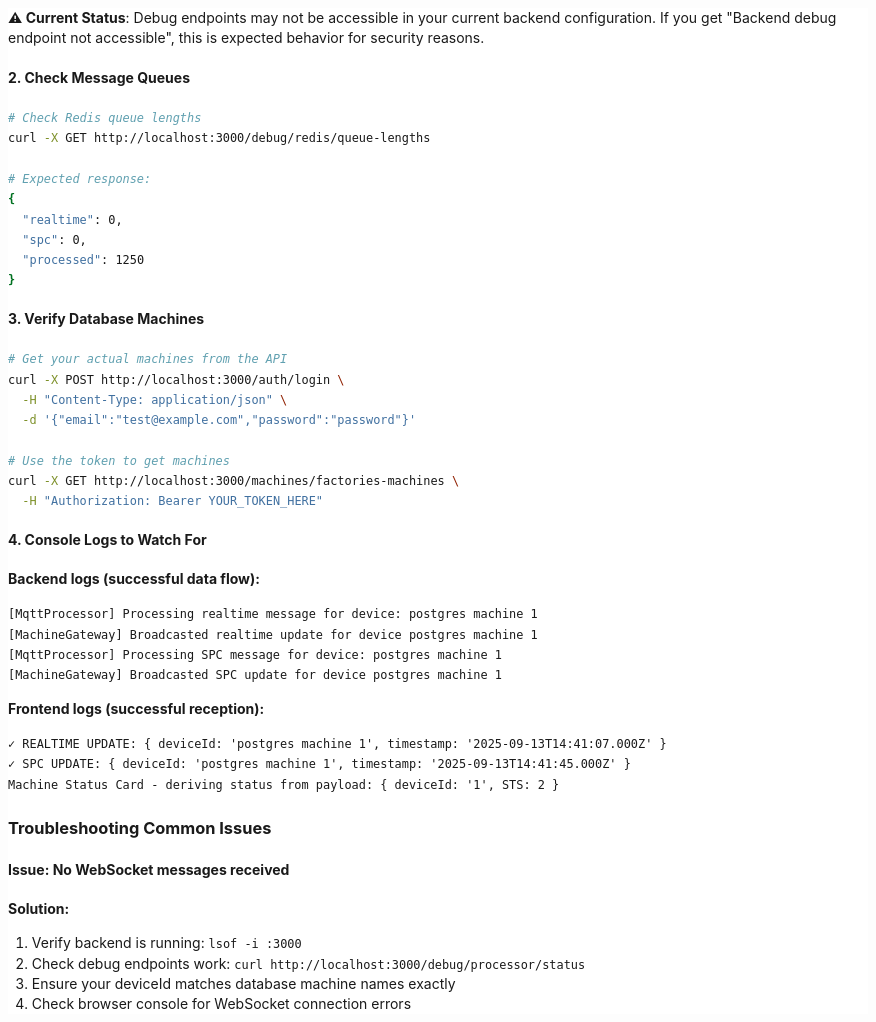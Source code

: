 **⚠️ Current Status**: Debug endpoints may not be accessible in your current backend configuration. If you get "Backend debug endpoint not accessible", this is expected behavior for security reasons.

#### 2. Check Message Queues
```bash
# Check Redis queue lengths
curl -X GET http://localhost:3000/debug/redis/queue-lengths

# Expected response:
{
  "realtime": 0,
  "spc": 0,
  "processed": 1250
}
```

#### 3. Verify Database Machines
```bash
# Get your actual machines from the API
curl -X POST http://localhost:3000/auth/login \
  -H "Content-Type: application/json" \
  -d '{"email":"test@example.com","password":"password"}'

# Use the token to get machines
curl -X GET http://localhost:3000/machines/factories-machines \
  -H "Authorization: Bearer YOUR_TOKEN_HERE"
```

#### 4. Console Logs to Watch For

**Backend logs (successful data flow):**
```
[MqttProcessor] Processing realtime message for device: postgres machine 1
[MachineGateway] Broadcasted realtime update for device postgres machine 1
[MqttProcessor] Processing SPC message for device: postgres machine 1
[MachineGateway] Broadcasted SPC update for device postgres machine 1
```

**Frontend logs (successful reception):**
```
✓ REALTIME UPDATE: { deviceId: 'postgres machine 1', timestamp: '2025-09-13T14:41:07.000Z' }
✓ SPC UPDATE: { deviceId: 'postgres machine 1', timestamp: '2025-09-13T14:41:45.000Z' }
Machine Status Card - deriving status from payload: { deviceId: '1', STS: 2 }
```

### Troubleshooting Common Issues

#### Issue: No WebSocket messages received
**Solution:**
1. Verify backend is running: `lsof -i :3000`
2. Check debug endpoints work: `curl http://localhost:3000/debug/processor/status`
3. Ensure your deviceId matches database machine names exactly
4. Check browser console for WebSocket connection errors
